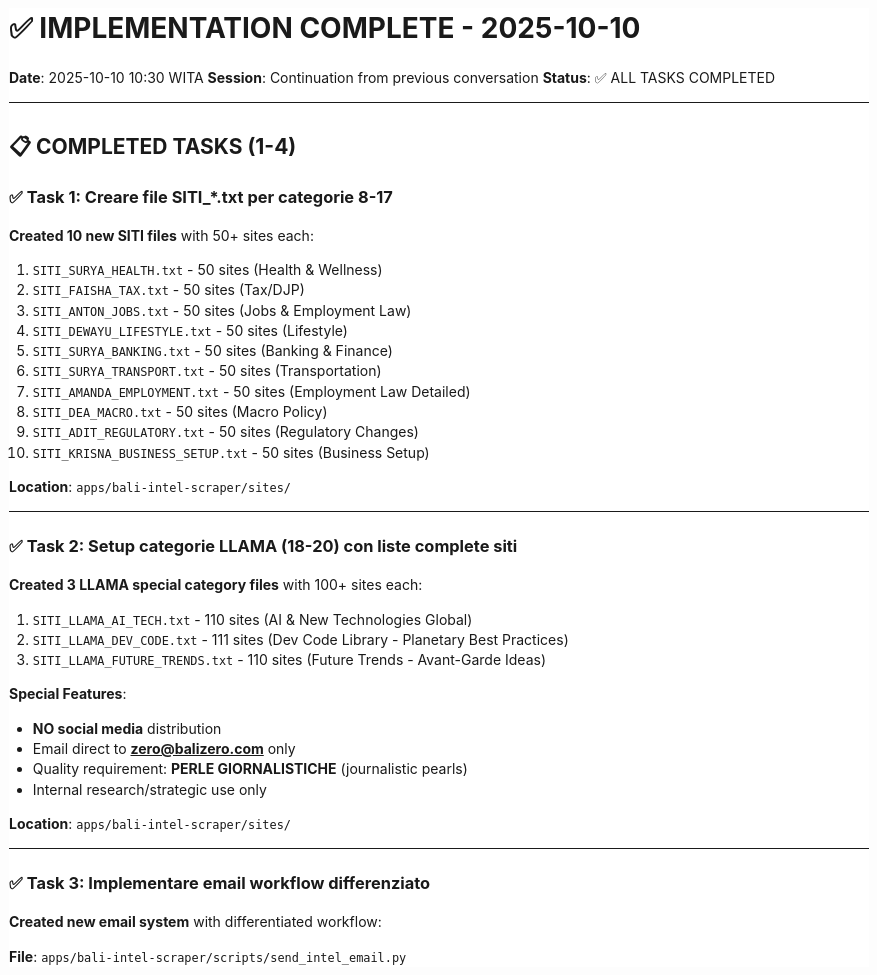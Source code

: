 # ✅ IMPLEMENTATION COMPLETE - 2025-10-10

**Date**: 2025-10-10 10:30 WITA
**Session**: Continuation from previous conversation
**Status**: ✅ ALL TASKS COMPLETED

---

## 📋 COMPLETED TASKS (1-4)

### ✅ Task 1: Creare file SITI_*.txt per categorie 8-17

**Created 10 new SITI files** with 50+ sites each:

1. `SITI_SURYA_HEALTH.txt` - 50 sites (Health & Wellness)
2. `SITI_FAISHA_TAX.txt` - 50 sites (Tax/DJP)
3. `SITI_ANTON_JOBS.txt` - 50 sites (Jobs & Employment Law)
4. `SITI_DEWAYU_LIFESTYLE.txt` - 50 sites (Lifestyle)
5. `SITI_SURYA_BANKING.txt` - 50 sites (Banking & Finance)
6. `SITI_SURYA_TRANSPORT.txt` - 50 sites (Transportation)
7. `SITI_AMANDA_EMPLOYMENT.txt` - 50 sites (Employment Law Detailed)
8. `SITI_DEA_MACRO.txt` - 50 sites (Macro Policy)
9. `SITI_ADIT_REGULATORY.txt` - 50 sites (Regulatory Changes)
10. `SITI_KRISNA_BUSINESS_SETUP.txt` - 50 sites (Business Setup)

**Location**: `apps/bali-intel-scraper/sites/`

---

### ✅ Task 2: Setup categorie LLAMA (18-20) con liste complete siti

**Created 3 LLAMA special category files** with 100+ sites each:

1. `SITI_LLAMA_AI_TECH.txt` - 110 sites (AI & New Technologies Global)
2. `SITI_LLAMA_DEV_CODE.txt` - 111 sites (Dev Code Library - Planetary Best Practices)
3. `SITI_LLAMA_FUTURE_TRENDS.txt` - 110 sites (Future Trends - Avant-Garde Ideas)

**Special Features**:
- **NO social media** distribution
- Email direct to **zero@balizero.com** only
- Quality requirement: **PERLE GIORNALISTICHE** (journalistic pearls)
- Internal research/strategic use only

**Location**: `apps/bali-intel-scraper/sites/`

---

### ✅ Task 3: Implementare email workflow differenziato

**Created new email system** with differentiated workflow:

**File**: `apps/bali-intel-scraper/scripts/send_intel_email.py`
